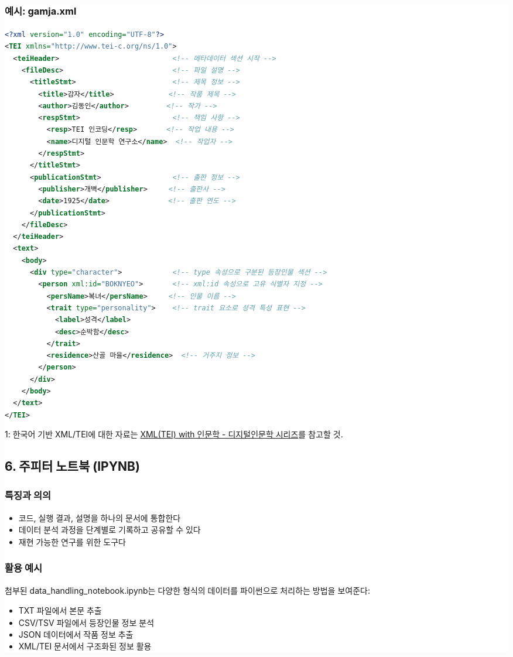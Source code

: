 ### 예시: gamja.xml
```xml
<?xml version="1.0" encoding="UTF-8"?>
<TEI xmlns="http://www.tei-c.org/ns/1.0">
  <teiHeader>                           <!-- 메타데이터 섹션 시작 -->
    <fileDesc>                          <!-- 파일 설명 -->
      <titleStmt>                       <!-- 제목 정보 -->
        <title>감자</title>             <!-- 작품 제목 -->
        <author>김동인</author>         <!-- 작가 -->
        <respStmt>                      <!-- 책임 사항 -->
          <resp>TEI 인코딩</resp>       <!-- 작업 내용 -->
          <name>디지털 인문학 연구소</name>  <!-- 작업자 -->
        </respStmt>
      </titleStmt>
      <publicationStmt>                 <!-- 출판 정보 -->
        <publisher>개벽</publisher>     <!-- 출판사 -->
        <date>1925</date>              <!-- 출판 연도 -->
      </publicationStmt>
    </fileDesc>
  </teiHeader>
  <text>
    <body>
      <div type="character">            <!-- type 속성으로 구분된 등장인물 섹션 -->
        <person xml:id="BOKNYEO">       <!-- xml:id 속성으로 고유 식별자 지정 -->
          <persName>복녀</persName>     <!-- 인물 이름 -->
          <trait type="personality">    <!-- trait 요소로 성격 특성 표현 -->
            <label>성격</label>
            <desc>순박함</desc>
          </trait>
          <residence>산골 마을</residence>  <!-- 거주지 정보 -->
        </person>
      </div>
    </body>
  </text>
</TEI>
```
<a>1</a>: 한국어 기반 XML/TEI에 대한 자료는 [XML(TEI) with 인문학 - 디지털인문학 시리즈](https://wikidocs.net/book/14569)를 참고할 것.

## 6. 주피터 노트북 (IPYNB)

### 특징과 의의
- 코드, 실행 결과, 설명을 하나의 문서에 통합한다
- 데이터 분석 과정을 단계별로 기록하고 공유할 수 있다
- 재현 가능한 연구를 위한 도구다

### 활용 예시
첨부된 data_handling_notebook.ipynb는 다양한 형식의 데이터를 파이썬으로 처리하는 방법을 보여준다:
- TXT 파일에서 본문 추출
- CSV/TSV 파일에서 등장인물 정보 분석
- JSON 데이터에서 작품 정보 추출
- XML/TEI 문서에서 구조화된 정보 활용

